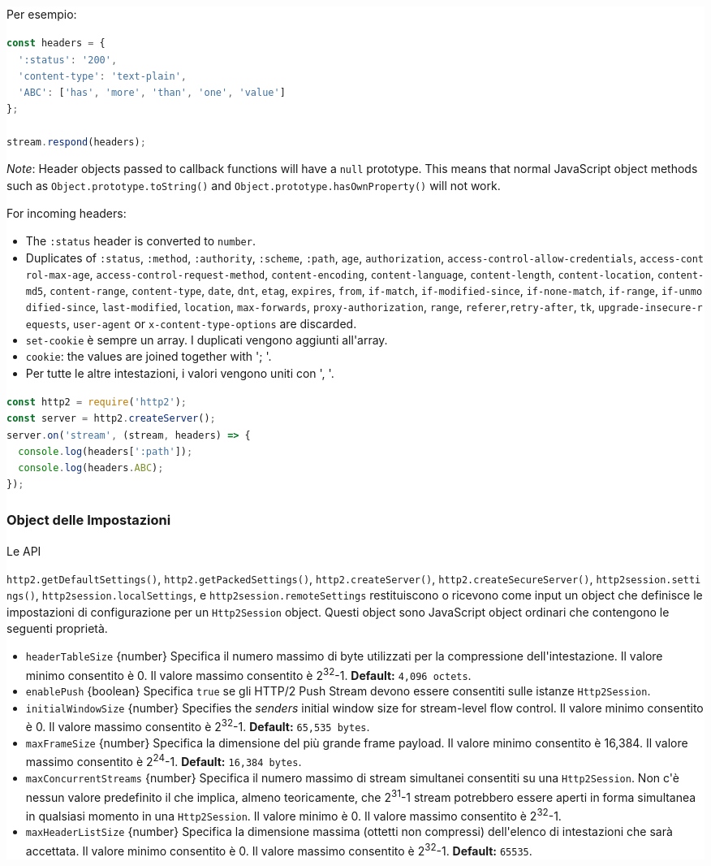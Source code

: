Per esempio:

```js
const headers = {
  ':status': '200',
  'content-type': 'text-plain',
  'ABC': ['has', 'more', 'than', 'one', 'value']
};

stream.respond(headers);
```

*Note*: Header objects passed to callback functions will have a `null` prototype. This means that normal JavaScript object methods such as `Object.prototype.toString()` and `Object.prototype.hasOwnProperty()` will not work.

For incoming headers:
* The `:status` header is converted to `number`.
* Duplicates of `:status`, `:method`, `:authority`, `:scheme`, `:path`, `age`, `authorization`, `access-control-allow-credentials`, `access-control-max-age`, `access-control-request-method`, `content-encoding`, `content-language`, `content-length`, `content-location`, `content-md5`, `content-range`, `content-type`, `date`, `dnt`, `etag`, `expires`, `from`, `if-match`, `if-modified-since`, `if-none-match`, `if-range`, `if-unmodified-since`, `last-modified`, `location`, `max-forwards`, `proxy-authorization`, `range`, `referer`,`retry-after`, `tk`, `upgrade-insecure-requests`, `user-agent` or `x-content-type-options` are discarded.
* `set-cookie` è sempre un array. I duplicati vengono aggiunti all'array.
* `cookie`: the values are joined together with '; '.
* Per tutte le altre intestazioni, i valori vengono uniti con ', '.

```js
const http2 = require('http2');
const server = http2.createServer();
server.on('stream', (stream, headers) => {
  console.log(headers[':path']);
  console.log(headers.ABC);
});
```

### Object delle Impostazioni

Le API 

`http2.getDefaultSettings()`, `http2.getPackedSettings()`, `http2.createServer()`, `http2.createSecureServer()`, `http2session.settings()`, `http2session.localSettings`, e `http2session.remoteSettings` restituiscono o ricevono come input un object che definisce le impostazioni di configurazione per un `Http2Session` object. Questi object sono JavaScript object ordinari che contengono le seguenti proprietà.

* `headerTableSize` {number} Specifica il numero massimo di byte utilizzati per la compressione dell'intestazione. Il valore minimo consentito è 0. Il valore massimo consentito è 2<sup>32</sup>-1. **Default:** `4,096 octets`.
* `enablePush` {boolean} Specifica `true` se gli HTTP/2 Push Stream devono essere consentiti sulle istanze `Http2Session`.
* `initialWindowSize` {number} Specifies the *senders* initial window size for stream-level flow control. Il valore minimo consentito è 0. Il valore massimo consentito è 2<sup>32</sup>-1. **Default:** `65,535 bytes`.
* `maxFrameSize` {number} Specifica la dimensione del più grande frame payload. Il valore minimo consentito è 16,384. Il valore massimo consentito è 2<sup>24</sup>-1. **Default:** `16,384 bytes`.
* `maxConcurrentStreams` {number} Specifica il numero massimo di stream simultanei consentiti su una `Http2Session`. Non c'è nessun valore predefinito il che implica, almeno teoricamente, che 2<sup>31</sup>-1 stream potrebbero essere aperti in forma simultanea in qualsiasi momento in una `Http2Session`. Il valore minimo è 0. Il valore massimo consentito è 2<sup>32</sup>-1.
* `maxHeaderListSize` {number} Specifica la dimensione massima (ottetti non compressi) dell'elenco di intestazioni che sarà accettata. Il valore minimo consentito è 0. Il valore massimo consentito è 2<sup>32</sup>-1. **Default:** `65535`.
